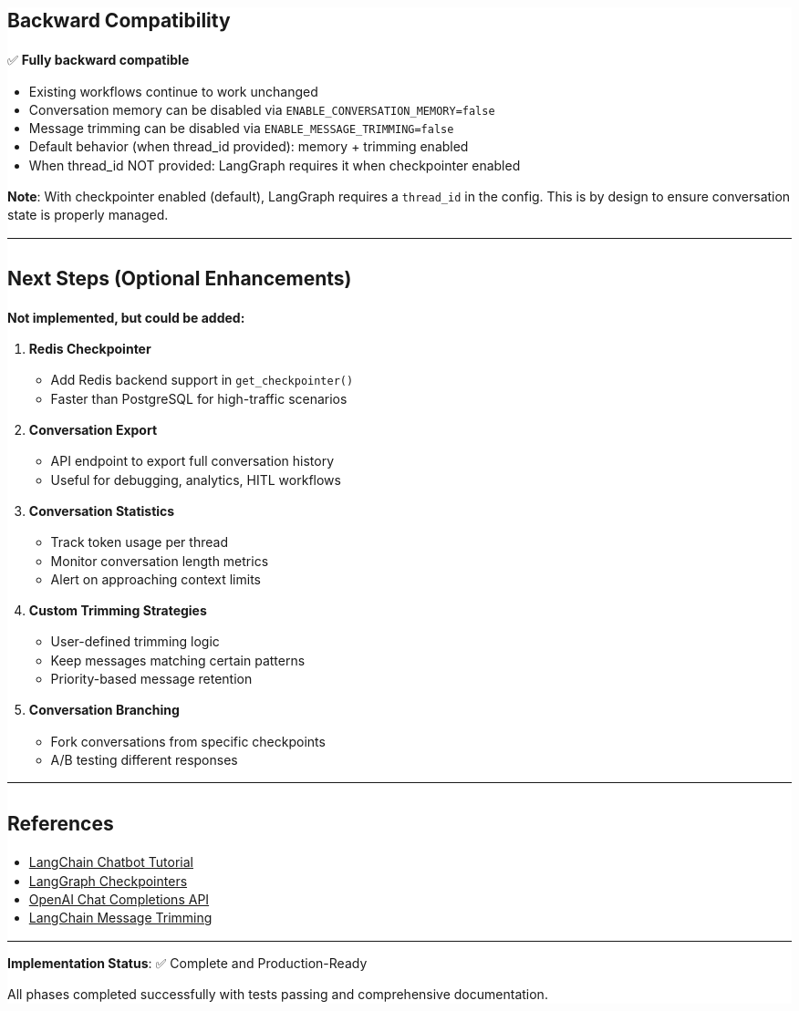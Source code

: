 
## Backward Compatibility

✅ **Fully backward compatible**

- Existing workflows continue to work unchanged
- Conversation memory can be disabled via `ENABLE_CONVERSATION_MEMORY=false`
- Message trimming can be disabled via `ENABLE_MESSAGE_TRIMMING=false`
- Default behavior (when thread_id provided): memory + trimming enabled
- When thread_id NOT provided: LangGraph requires it when checkpointer enabled

**Note**: With checkpointer enabled (default), LangGraph requires a `thread_id` in the config. This is by design to ensure conversation state is properly managed.

---

## Next Steps (Optional Enhancements)

**Not implemented, but could be added:**

1. **Redis Checkpointer**
   - Add Redis backend support in `get_checkpointer()`
   - Faster than PostgreSQL for high-traffic scenarios

2. **Conversation Export**
   - API endpoint to export full conversation history
   - Useful for debugging, analytics, HITL workflows

3. **Conversation Statistics**
   - Track token usage per thread
   - Monitor conversation length metrics
   - Alert on approaching context limits

4. **Custom Trimming Strategies**
   - User-defined trimming logic
   - Keep messages matching certain patterns
   - Priority-based message retention

5. **Conversation Branching**
   - Fork conversations from specific checkpoints
   - A/B testing different responses

---

## References

- [LangChain Chatbot Tutorial](https://python.langchain.com/docs/tutorials/chatbot/)
- [LangGraph Checkpointers](https://langchain-ai.github.io/langgraph/how-tos/persistence/)
- [OpenAI Chat Completions API](https://platform.openai.com/docs/api-reference/chat)
- [LangChain Message Trimming](https://python.langchain.com/docs/how_to/trim_messages/)

---

**Implementation Status**: ✅ Complete and Production-Ready

All phases completed successfully with tests passing and comprehensive documentation.
